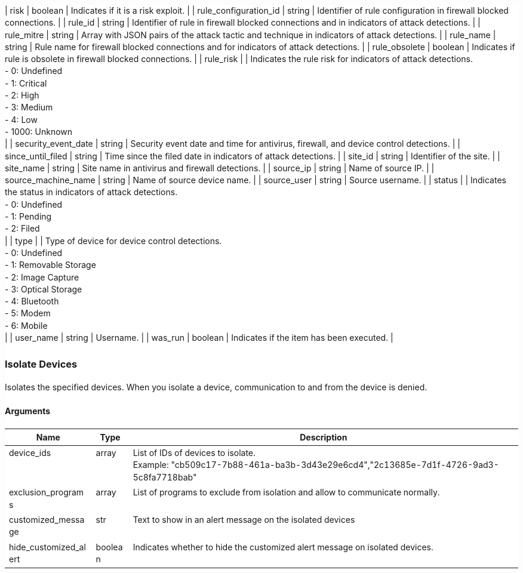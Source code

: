 | risk | boolean | Indicates if it is a risk exploit. |
| rule_configuration_id | string | Identifier of rule configuration in firewall blocked connections. |
| rule_id | string | Identifier of rule in firewall blocked connections and in indicators of attack detections. |
| rule_mitre | string | Array with JSON pairs of the attack tactic and technique in indicators of attack detections. |
| rule_name | string | Rule name for firewall blocked connections and for indicators of attack detections. |
| rule_obsolete | boolean | Indicates if rule is obsolete in firewall blocked connections. |
| rule_risk |  | Indicates the rule risk for indicators of attack detections.<br/>- 0: Undefined<br/>- 1: Critical<br/>- 2: High<br/>- 3: Medium<br/>- 4: Low<br/>- 1000: Unknown<br/> |
| security_event_date | string | Security event date and time for antivirus, firewall, and device control detections. |
| since_until_filed | string | Time since the filed date in indicators of attack detections. |
| site_id | string | Identifier of the site. |
| site_name | string | Site name in antivirus and firewall detections. |
| source_ip | string | Name of source IP. |
| source_machine_name | string | Name of source device name. |
| source_user | string | Source username. |
| status |  | Indicates the status in indicators of attack detections.<br/>- 0: Undefined<br/>- 1: Pending<br/>- 2: Filed<br/> |
| type |  | Type of device for device control detections.<br/>- 0: Undefined<br/>- 1: Removable Storage<br/>- 2: Image Capture<br/>- 3: Optical Storage<br/>- 4: Bluetooth<br/>- 5: Modem<br/>- 6: Mobile<br/> |
| user_name | string | Username. |
| was_run | boolean | Indicates if the item has been executed. |







### Isolate Devices

Isolates the specified devices. When you isolate a device, communication to and from the device is denied.



#### Arguments

| Name      |  Type   |  Description  |
| --------- | ------- | --------------------------- |
| device_ids | array | List of IDs of devices to isolate.<br/>Example: "cb509c17-7b88-461a-ba3b-3d43e29e6cd4","2c13685e-7d1f-4726-9ad3-5c8fa7718bab" |
| exclusion_programs | array | List of programs to exclude from isolation and allow to communicate normally. |
| customized_message | str | Text to show in an alert message on the isolated devices |
| hide_customized_alert | boolean | Indicates whether to hide the customized alert message on isolated devices. |
